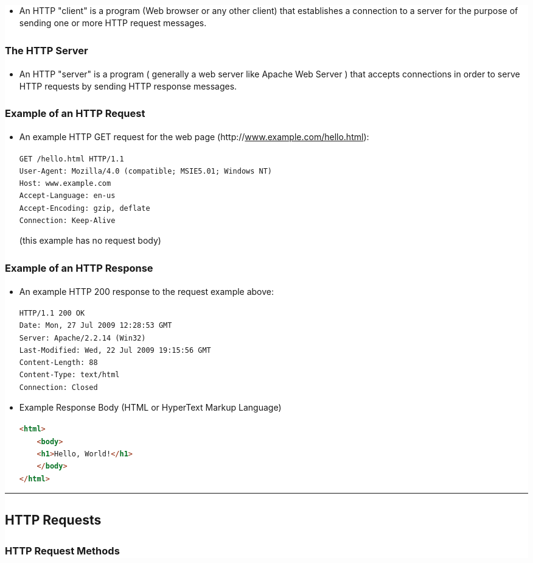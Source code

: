 - An HTTP "client" is a program (Web browser or any other client) that establishes a connection to a server for the purpose of sending one or more HTTP request messages.

### The HTTP Server

- An HTTP "server" is a program ( generally a web server like Apache Web Server ) that accepts connections in order to serve HTTP requests by sending HTTP response messages.

### Example of an HTTP Request

- An example HTTP GET request for the web page (h</div>ttp://www.example.com/hello.html):


  ```HTTP
  GET /hello.html HTTP/1.1
  User-Agent: Mozilla/4.0 (compatible; MSIE5.01; Windows NT)
  Host: www.example.com
  Accept-Language: en-us
  Accept-Encoding: gzip, deflate
  Connection: Keep-Alive
  ```

    (this example has no request body)

### Example of an HTTP Response

- An example HTTP 200 response to the request example above:


  ```HTTP
  HTTP/1.1 200 OK
  Date: Mon, 27 Jul 2009 12:28:53 GMT
  Server: Apache/2.2.14 (Win32)
  Last-Modified: Wed, 22 Jul 2009 19:15:56 GMT
  Content-Length: 88
  Content-Type: text/html
  Connection: Closed
  ```

- Example Response Body (HTML or HyperText Markup Language)

  ```HTML
  <html>
      <body>
      <h1>Hello, World!</h1>
      </body>
  </html>
  ```

---

## HTTP Requests

### HTTP Request Methods

